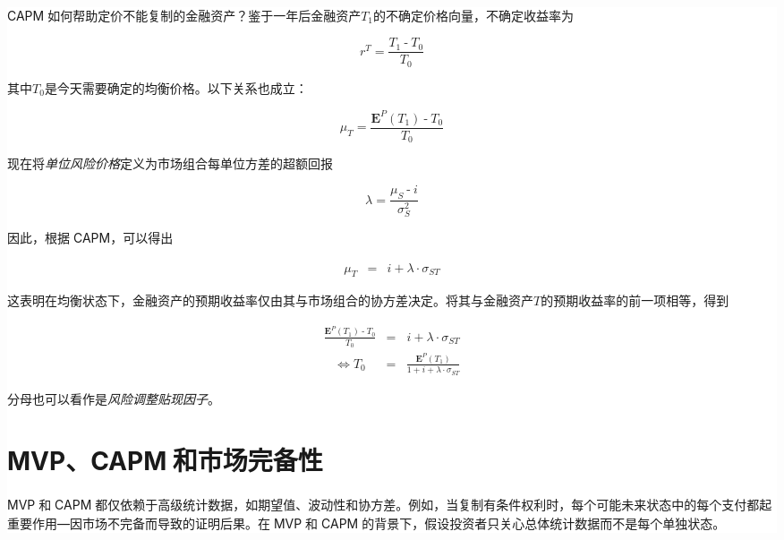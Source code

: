 CAPM 如何帮助定价不能复制的金融资产？鉴于一年后金融资产<math alttext="upper T 1"><msub><mi>T</mi> <mn>1</mn></msub></math>的不确定价格向量，不确定收益率为

<math alttext="r Superscript upper T Baseline equals StartFraction upper T 1 minus upper T 0 Over upper T 0 EndFraction" display="block"><mrow><msup><mi>r</mi> <mi>T</mi></msup> <mo>=</mo> <mfrac><mrow><msub><mi>T</mi> <mn>1</mn></msub> <mo>-</mo><msub><mi>T</mi> <mn>0</mn></msub></mrow> <msub><mi>T</mi> <mn>0</mn></msub></mfrac></mrow></math>

其中<math alttext="upper T 0"><msub><mi>T</mi> <mn>0</mn></msub></math>是今天需要确定的均衡价格。以下关系也成立：

<math alttext="mu Subscript upper T Baseline equals StartFraction bold upper E Superscript upper P Baseline left-parenthesis upper T 1 right-parenthesis minus upper T 0 Over upper T 0 EndFraction" display="block"><mrow><msub><mi>μ</mi> <mi>T</mi></msub> <mo>=</mo> <mfrac><mrow><msup><mi>𝐄</mi> <mi>P</mi></msup> <mrow><mo>(</mo><msub><mi>T</mi> <mn>1</mn></msub> <mo>)</mo></mrow><mo>-</mo><msub><mi>T</mi> <mn>0</mn></msub></mrow> <msub><mi>T</mi> <mn>0</mn></msub></mfrac></mrow></math>

现在将*单位风险价格*定义为市场组合每单位方差的超额回报

<math alttext="lamda equals StartFraction mu Subscript upper S Baseline minus i Over sigma Subscript upper S Superscript 2 Baseline EndFraction" display="block"><mrow><mi>λ</mi> <mo>=</mo> <mfrac><mrow><msub><mi>μ</mi> <mi>S</mi></msub> <mo>-</mo><mi>i</mi></mrow> <msubsup><mi>σ</mi> <mi>S</mi> <mn>2</mn></msubsup></mfrac></mrow></math>

因此，根据 CAPM，可以得出

<math alttext="StartLayout 1st Row 1st Column mu Subscript upper T 2nd Column equals 3rd Column i plus lamda dot sigma Subscript upper S upper T EndLayout" display="block"><mtable><mtr><mtd><msub><mi>μ</mi> <mi>T</mi></msub></mtd> <mtd><mo>=</mo></mtd> <mtd><mrow><mi>i</mi> <mo>+</mo> <mi>λ</mi> <mo>·</mo> <msub><mi>σ</mi> <mrow><mi>S</mi><mi>T</mi></mrow></msub></mrow></mtd></mtr></mtable></math>

这表明在均衡状态下，金融资产的预期收益率仅由其与市场组合的协方差决定。将其与金融资产<math alttext="upper T"><mi>T</mi></math>的预期收益率的前一项相等，得到

<math alttext="StartLayout 1st Row 1st Column StartFraction bold upper E Superscript upper P Baseline left-parenthesis upper T 1 right-parenthesis minus upper T 0 Over upper T 0 EndFraction 2nd Column equals 3rd Column i plus lamda dot sigma Subscript upper S upper T 2nd Row 1st Column upper T 0 2nd Column equals 3rd Column StartFraction bold upper E Superscript upper P Baseline left-parenthesis upper T 1 right-parenthesis Over 1 plus i plus lamda dot sigma Subscript upper S upper T Baseline EndFraction EndLayout" display="block"><mtable><mtr><mtd><mfrac><mrow><msup><mi>𝐄</mi> <mi>P</mi></msup> <mrow><mo>(</mo><msub><mi>T</mi> <mn>1</mn></msub> <mo>)</mo></mrow><mo>-</mo><msub><mi>T</mi> <mn>0</mn></msub></mrow> <msub><mi>T</mi> <mn>0</mn></msub></mfrac></mtd> <mtd><mo>=</mo></mtd> <mtd><mrow><mi>i</mi> <mo>+</mo> <mi>λ</mi> <mo>·</mo> <msub><mi>σ</mi> <mrow><mi>S</mi><mi>T</mi></mrow></msub></mrow></mtd></mtr> <mtr><mtd><mrow><mo>⇔</mo> <msub><mi>T</mi> <mn>0</mn></msub></mrow></mtd> <mtd><mo>=</mo></mtd> <mtd><mfrac><mrow><msup><mi>𝐄</mi> <mi>P</mi></msup> <mrow><mo>(</mo><msub><mi>T</mi> <mn>1</mn></msub> <mo>)</mo></mrow></mrow> <mrow><mn>1</mn><mo>+</mo><mi>i</mi><mo>+</mo><mi>λ</mi><mo>·</mo><msub><mi>σ</mi> <mrow><mi>S</mi><mi>T</mi></mrow></msub></mrow></mfrac></mtd></mtr></mtable></math>

分母也可以看作是*风险调整贴现因子*。

# MVP、CAPM 和市场完备性

MVP 和 CAPM 都仅依赖于高级统计数据，如期望值、波动性和协方差。例如，当复制有条件权利时，每个可能未来状态中的每个支付都起重要作用—因市场不完备而导致的证明后果。在 MVP 和 CAPM 的背景下，假设投资者只关心总体统计数据而不是每个单独状态。
